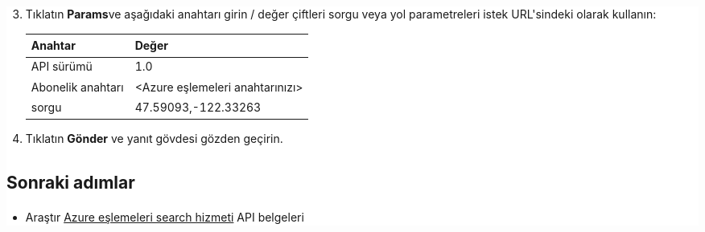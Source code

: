 3. Tıklatın **Params**ve aşağıdaki anahtarı girin / değer çiftleri sorgu veya yol parametreleri istek URL'sindeki olarak kullanın:
    
    | Anahtar | Değer |
    |------------------|-------------------------|
    | API sürümü | 1.0 |
    | Abonelik anahtarı | \<Azure eşlemeleri anahtarınızı\> |
    | sorgu | 47.59093,-122.33263 |
    
4. Tıklatın **Gönder** ve yanıt gövdesi gözden geçirin. 

## <a name="next-steps"></a>Sonraki adımlar
- Araştır [Azure eşlemeleri search hizmeti](https://docs.microsoft.com/rest/api/maps/search) API belgeleri 
